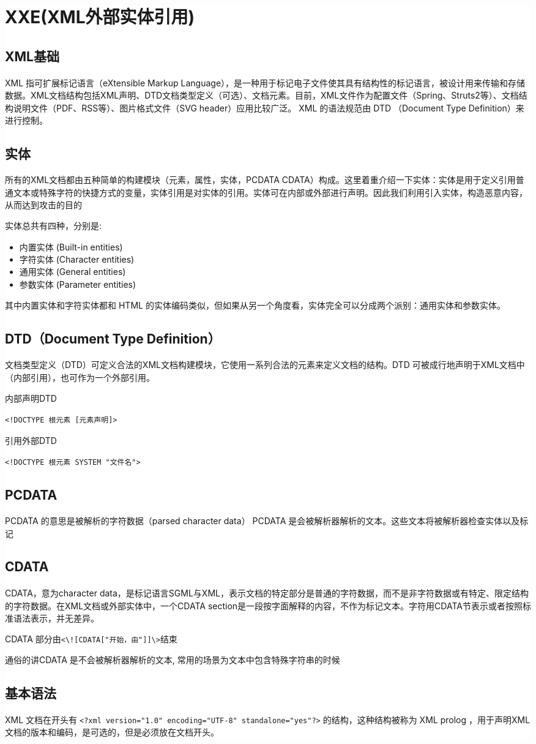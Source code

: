 
# XXE(XML外部实体引用)

## XML基础

XML 指可扩展标记语言（eXtensible Markup Language），是一种用于标记电子文件使其具有结构性的标记语言，被设计用来传输和存储数据。XML文档结构包括XML声明、DTD文档类型定义（可选）、文档元素。目前，XML文件作为配置文件（Spring、Struts2等）、文档结构说明文件（PDF、RSS等）、图片格式文件（SVG header）应用比较广泛。 XML 的语法规范由 DTD （Document Type Definition）来进行控制。

## 实体

所有的XML文档都由五种简单的构建模块（元素，属性，实体，PCDATA CDATA）构成。这里着重介绍一下实体：实体是用于定义引用普通文本或特殊字符的快捷方式的变量，实体引用是对实体的引用。实体可在内部或外部进行声明。因此我们利用引入实体，构造恶意内容，从而达到攻击的目的

实体总共有四种，分别是:
- 内置实体 (Built-in entities)
- 字符实体 (Character entities)
- 通用实体 (General entities)
- 参数实体 (Parameter entities)

其中内置实体和字符实体都和 HTML 的实体编码类似，但如果从另一个角度看，实体完全可以分成两个派别：通用实体和参数实体。

## DTD（Document Type Definition）

文档类型定义（DTD）可定义合法的XML文档构建模块，它使用一系列合法的元素来定义文档的结构。DTD 可被成行地声明于XML文档中（内部引用），也可作为一个外部引用。

内部声明DTD

    <!DOCTYPE 根元素 [元素声明]>

引用外部DTD

    <!DOCTYPE 根元素 SYSTEM "文件名">

## PCDATA

PCDATA 的意思是被解析的字符数据（parsed character data）
PCDATA 是会被解析器解析的文本。这些文本将被解析器检查实体以及标记

## CDATA

CDATA，意为character data，是标记语言SGML与XML，表示文档的特定部分是普通的字符数据，而不是非字符数据或有特定、限定结构的字符数据。在XML文档或外部实体中，一个CDATA section是一段按字面解释的内容，不作为标记文本。字符用CDATA节表示或者按照标准语法表示，并无差异。

CDATA 部分由`<\![CDATA["开始，由"]]\>`结束

通俗的讲CDATA 是不会被解析器解析的文本, 常用的场景为文本中包含特殊字符串的时候

## 基本语法

XML 文档在开头有 ``<?xml version="1.0" encoding="UTF-8" standalone="yes"?>`` 的结构，这种结构被称为 XML prolog ，用于声明XML文档的版本和编码，是可选的，但是必须放在文档开头。
